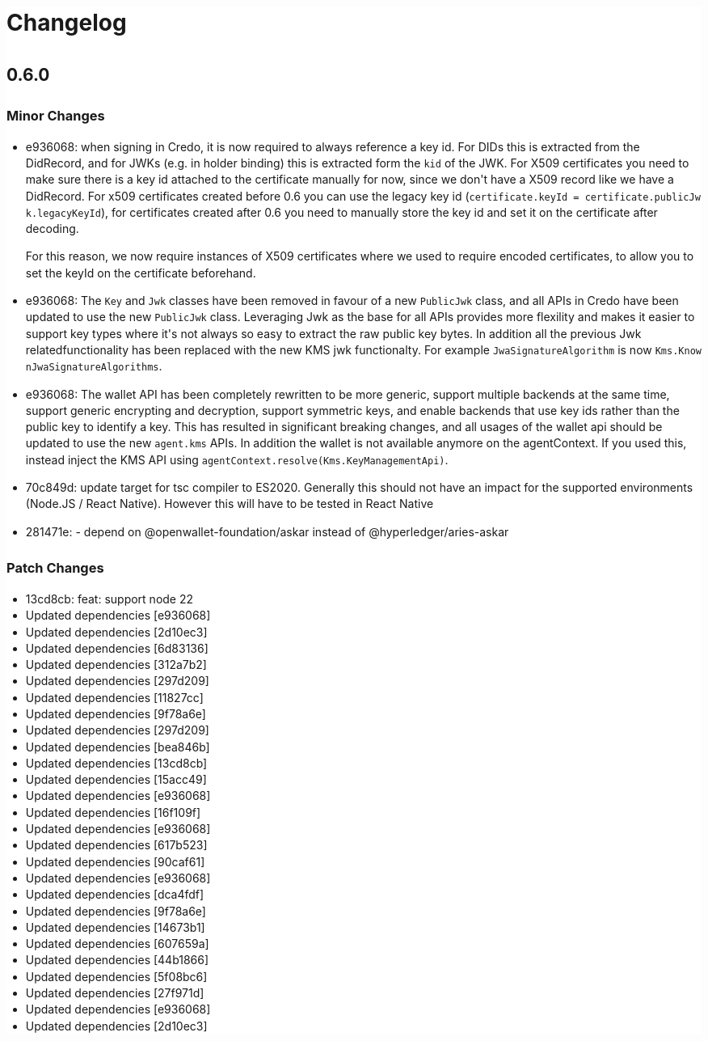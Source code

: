 # Changelog

## 0.6.0

### Minor Changes

- e936068: when signing in Credo, it is now required to always reference a key id. For DIDs this is extracted from the DidRecord, and for JWKs (e.g. in holder binding) this is extracted form the `kid` of the JWK. For X509 certificates you need to make sure there is a key id attached to the certificate manually for now, since we don't have a X509 record like we have a DidRecord. For x509 certificates created before 0.6 you can use the legacy key id (`certificate.keyId = certificate.publicJwk.legacyKeyId`), for certificates created after 0.6 you need to manually store the key id and set it on the certificate after decoding.

  For this reason, we now require instances of X509 certificates where we used to require encoded certificates, to allow you to set the keyId on the certificate beforehand.

- e936068: The `Key` and `Jwk` classes have been removed in favour of a new `PublicJwk` class, and all APIs in Credo have been updated to use the new `PublicJwk` class. Leveraging Jwk as the base for all APIs provides more flexility and makes it easier to support key types where it's not always so easy to extract the raw public key bytes. In addition all the previous Jwk relatedfunctionality has been replaced with the new KMS jwk functionalty. For example `JwaSignatureAlgorithm` is now `Kms.KnownJwaSignatureAlgorithms`.
- e936068: The wallet API has been completely rewritten to be more generic, support multiple backends at the same time, support generic encrypting and decryption, support symmetric keys, and enable backends that use key ids rather than the public key to identify a key. This has resulted in significant breaking changes, and all usages of the wallet api should be updated to use the new `agent.kms` APIs. In addition the wallet is not available anymore on the agentContext. If you used this, instead inject the KMS API using `agentContext.resolve(Kms.KeyManagementApi)`.
- 70c849d: update target for tsc compiler to ES2020. Generally this should not have an impact for the supported environments (Node.JS / React Native). However this will have to be tested in React Native
- 281471e: - depend on @openwallet-foundation/askar instead of @hyperledger/aries-askar

### Patch Changes

- 13cd8cb: feat: support node 22
- Updated dependencies [e936068]
- Updated dependencies [2d10ec3]
- Updated dependencies [6d83136]
- Updated dependencies [312a7b2]
- Updated dependencies [297d209]
- Updated dependencies [11827cc]
- Updated dependencies [9f78a6e]
- Updated dependencies [297d209]
- Updated dependencies [bea846b]
- Updated dependencies [13cd8cb]
- Updated dependencies [15acc49]
- Updated dependencies [e936068]
- Updated dependencies [16f109f]
- Updated dependencies [e936068]
- Updated dependencies [617b523]
- Updated dependencies [90caf61]
- Updated dependencies [e936068]
- Updated dependencies [dca4fdf]
- Updated dependencies [9f78a6e]
- Updated dependencies [14673b1]
- Updated dependencies [607659a]
- Updated dependencies [44b1866]
- Updated dependencies [5f08bc6]
- Updated dependencies [27f971d]
- Updated dependencies [e936068]
- Updated dependencies [2d10ec3]